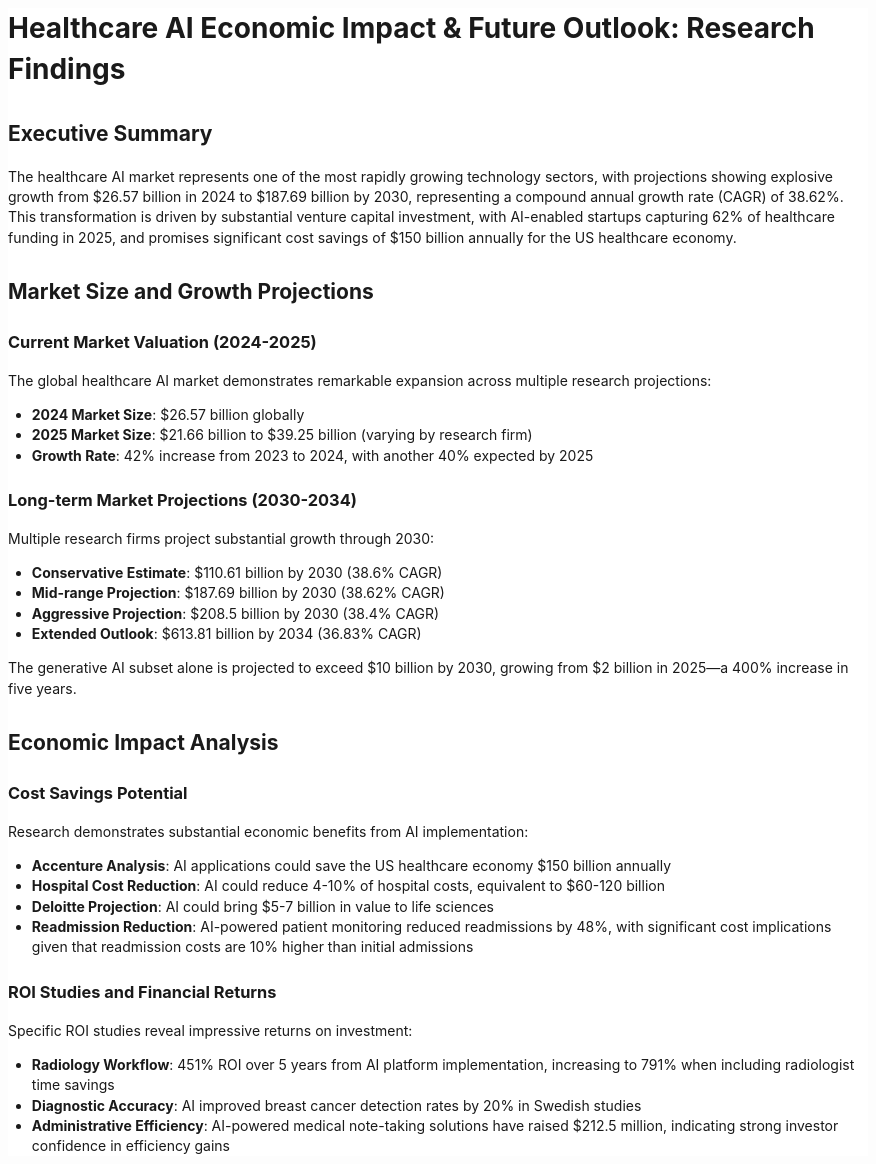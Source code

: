 # Healthcare AI Economic Impact & Future Outlook: Research Findings

## Executive Summary

The healthcare AI market represents one of the most rapidly growing technology sectors, with projections showing explosive growth from $26.57 billion in 2024 to $187.69 billion by 2030, representing a compound annual growth rate (CAGR) of 38.62%. This transformation is driven by substantial venture capital investment, with AI-enabled startups capturing 62% of healthcare funding in 2025, and promises significant cost savings of $150 billion annually for the US healthcare economy.

## Market Size and Growth Projections

### Current Market Valuation (2024-2025)
The global healthcare AI market demonstrates remarkable expansion across multiple research projections:
- **2024 Market Size**: $26.57 billion globally
- **2025 Market Size**: $21.66 billion to $39.25 billion (varying by research firm)
- **Growth Rate**: 42% increase from 2023 to 2024, with another 40% expected by 2025

### Long-term Market Projections (2030-2034)
Multiple research firms project substantial growth through 2030:
- **Conservative Estimate**: $110.61 billion by 2030 (38.6% CAGR)
- **Mid-range Projection**: $187.69 billion by 2030 (38.62% CAGR)
- **Aggressive Projection**: $208.5 billion by 2030 (38.4% CAGR)
- **Extended Outlook**: $613.81 billion by 2034 (36.83% CAGR)

The generative AI subset alone is projected to exceed $10 billion by 2030, growing from $2 billion in 2025—a 400% increase in five years.

## Economic Impact Analysis

### Cost Savings Potential
Research demonstrates substantial economic benefits from AI implementation:
- **Accenture Analysis**: AI applications could save the US healthcare economy $150 billion annually
- **Hospital Cost Reduction**: AI could reduce 4-10% of hospital costs, equivalent to $60-120 billion
- **Deloitte Projection**: AI could bring $5-7 billion in value to life sciences
- **Readmission Reduction**: AI-powered patient monitoring reduced readmissions by 48%, with significant cost implications given that readmission costs are 10% higher than initial admissions

### ROI Studies and Financial Returns
Specific ROI studies reveal impressive returns on investment:
- **Radiology Workflow**: 451% ROI over 5 years from AI platform implementation, increasing to 791% when including radiologist time savings
- **Diagnostic Accuracy**: AI improved breast cancer detection rates by 20% in Swedish studies
- **Administrative Efficiency**: AI-powered medical note-taking solutions have raised $212.5 million, indicating strong investor confidence in efficiency gains
